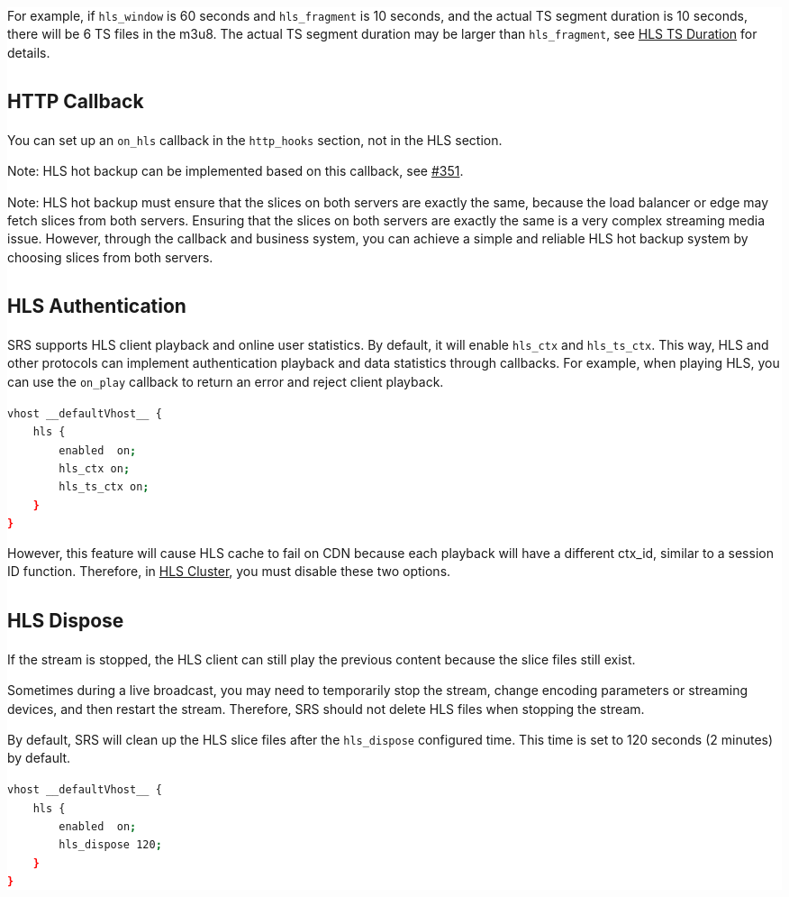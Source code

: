For example, if `hls_window` is 60 seconds and `hls_fragment` is 10 seconds, and the actual TS segment duration is 10 seconds, there will be 6 TS files in the m3u8. The actual TS segment duration may be larger than `hls_fragment`, see [HLS TS Duration](#hls-ts-duration) for details.

## HTTP Callback

You can set up an `on_hls` callback in the `http_hooks` section, not in the HLS section.

Note: HLS hot backup can be implemented based on this callback, see [#351](https://github.com/ossrs/srs/issues/351).

Note: HLS hot backup must ensure that the slices on both servers are exactly the same, because the load balancer or edge may fetch slices from both servers. Ensuring that the slices on both servers are exactly the same is a very complex streaming media issue. However, through the callback and business system, you can achieve a simple and reliable HLS hot backup system by choosing slices from both servers.

## HLS Authentication

SRS supports HLS client playback and online user statistics. By default, it will enable `hls_ctx` and `hls_ts_ctx`. This way, HLS and other protocols can implement authentication playback and data statistics through callbacks. For example, when playing HLS, you can use the `on_play` callback to return an error and reject client playback.

```bash
vhost __defaultVhost__ {
    hls {
        enabled  on;
        hls_ctx on;
        hls_ts_ctx on;
    }
}
```

However, this feature will cause HLS cache to fail on CDN because each playback will have a different ctx_id, similar to a session ID function. Therefore, in [HLS Cluster](./nginx-for-hls.md), you must disable these two options.

## HLS Dispose

If the stream is stopped, the HLS client can still play the previous content because the slice files still exist.

Sometimes during a live broadcast, you may need to temporarily stop the stream, change encoding parameters or streaming devices, and then restart the stream. Therefore, SRS should not delete HLS files when stopping the stream.

By default, SRS will clean up the HLS slice files after the `hls_dispose` configured time. This time is set to 120 seconds (2 minutes) by default.

```bash
vhost __defaultVhost__ {
    hls {
        enabled  on;
        hls_dispose 120;
    }
}
```
